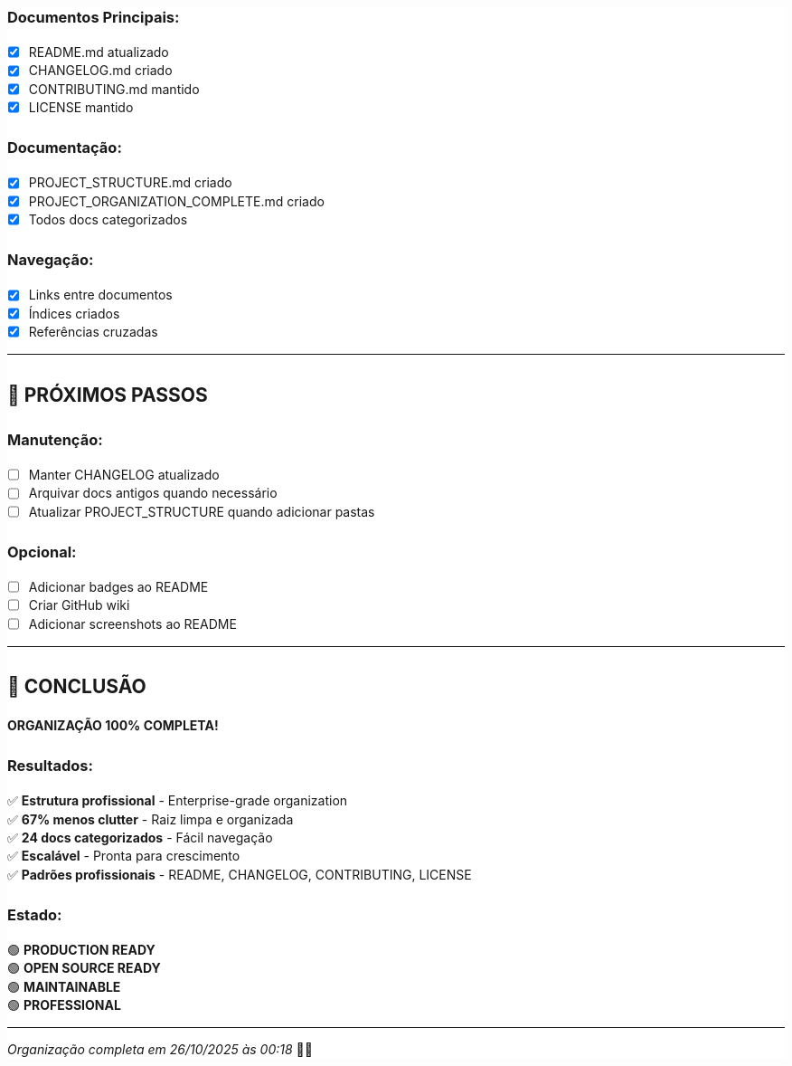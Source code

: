 ### **Documentos Principais:**
- [x] README.md atualizado
- [x] CHANGELOG.md criado
- [x] CONTRIBUTING.md mantido
- [x] LICENSE mantido

### **Documentação:**
- [x] PROJECT_STRUCTURE.md criado
- [x] PROJECT_ORGANIZATION_COMPLETE.md criado
- [x] Todos docs categorizados

### **Navegação:**
- [x] Links entre documentos
- [x] Índices criados
- [x] Referências cruzadas

---

## 🚀 PRÓXIMOS PASSOS

### **Manutenção:**
- [ ] Manter CHANGELOG atualizado
- [ ] Arquivar docs antigos quando necessário
- [ ] Atualizar PROJECT_STRUCTURE quando adicionar pastas

### **Opcional:**
- [ ] Adicionar badges ao README
- [ ] Criar GitHub wiki
- [ ] Adicionar screenshots ao README

---

## 🎉 CONCLUSÃO

**ORGANIZAÇÃO 100% COMPLETA!**

### **Resultados:**
✅ **Estrutura profissional** - Enterprise-grade organization  
✅ **67% menos clutter** - Raiz limpa e organizada  
✅ **24 docs categorizados** - Fácil navegação  
✅ **Escalável** - Pronta para crescimento  
✅ **Padrões profissionais** - README, CHANGELOG, CONTRIBUTING, LICENSE  

### **Estado:**
🟢 **PRODUCTION READY**  
🟢 **OPEN SOURCE READY**  
🟢 **MAINTAINABLE**  
🟢 **PROFESSIONAL**

---

*Organização completa em 26/10/2025 às 00:18* 📁✨
